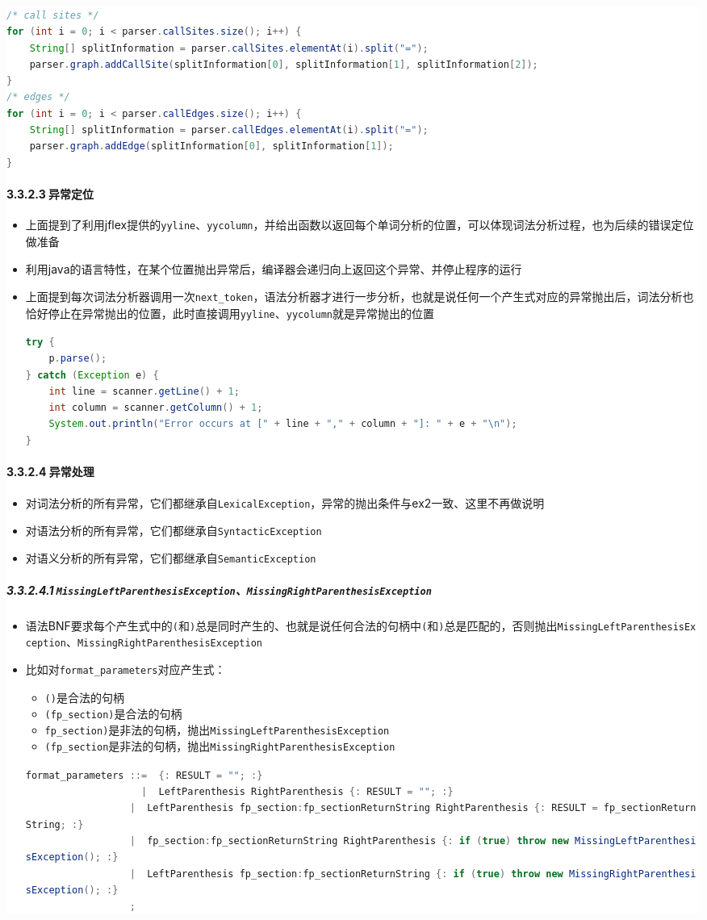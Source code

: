   ```java
  /* call sites */
  for (int i = 0; i < parser.callSites.size(); i++) {
      String[] splitInformation = parser.callSites.elementAt(i).split("=");
      parser.graph.addCallSite(splitInformation[0], splitInformation[1], splitInformation[2]);
  }
  /* edges */
  for (int i = 0; i < parser.callEdges.size(); i++) {
      String[] splitInformation = parser.callEdges.elementAt(i).split("=");
      parser.graph.addEdge(splitInformation[0], splitInformation[1]);
  }
  ```

  

#### 3.3.2.3 异常定位

- 上面提到了利用jflex提供的`yyline`、`yycolumn`，并给出函数以返回每个单词分析的位置，可以体现词法分析过程，也为后续的错误定位做准备

- 利用java的语言特性，在某个位置抛出异常后，编译器会递归向上返回这个异常、并停止程序的运行

- 上面提到每次词法分析器调用一次`next_token`，语法分析器才进行一步分析，也就是说任何一个产生式对应的异常抛出后，词法分析也恰好停止在异常抛出的位置，此时直接调用`yyline`、`yycolumn`就是异常抛出的位置

  ```java
  try {
      p.parse();
  } catch (Exception e) {
      int line = scanner.getLine() + 1;
      int column = scanner.getColumn() + 1;
      System.out.println("Error occurs at [" + line + "," + column + "]: " + e + "\n");
  }
  ```

  

#### 3.3.2.4 异常处理

- 对词法分析的所有异常，它们都继承自`LexicalException`，异常的抛出条件与ex2一致、这里不再做说明

- 对语法分析的所有异常，它们都继承自`SyntacticException`
- 对语义分析的所有异常，它们都继承自`SemanticException`

##### 3.3.2.4.1 `MissingLeftParenthesisException`、`MissingRightParenthesisException`

- 语法BNF要求每个产生式中的`(`和`)`总是同时产生的、也就是说任何合法的句柄中`(`和`)`总是匹配的，否则抛出`MissingLeftParenthesisException`、`MissingRightParenthesisException`

- 比如对`format_parameters`对应产生式：

  - `()`是合法的句柄
  - `(fp_section)`是合法的句柄
  - `fp_section)`是非法的句柄，抛出`MissingLeftParenthesisException`
  - `(fp_section`是非法的句柄，抛出`MissingRightParenthesisException`

  ```java
  format_parameters ::=  {: RESULT = ""; :}
                      |  LeftParenthesis RightParenthesis {: RESULT = ""; :}
  					|  LeftParenthesis fp_section:fp_sectionReturnString RightParenthesis {: RESULT = fp_sectionReturnString; :}
  					|  fp_section:fp_sectionReturnString RightParenthesis {: if (true) throw new MissingLeftParenthesisException(); :}
  					|  LeftParenthesis fp_section:fp_sectionReturnString {: if (true) throw new MissingRightParenthesisException(); :}
  					;
  ```
